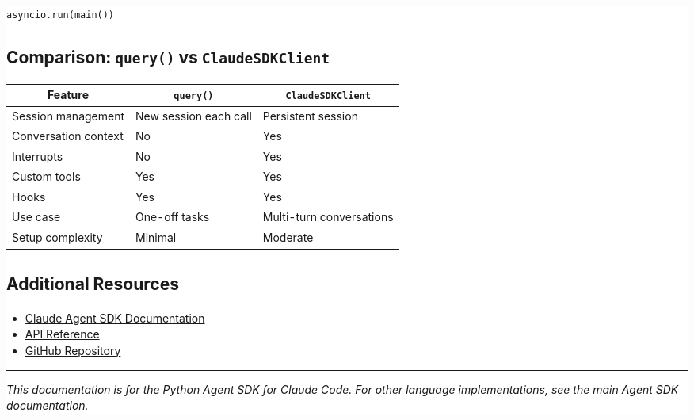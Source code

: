 ```python
asyncio.run(main())
```

## Comparison: `query()` vs `ClaudeSDKClient`

| Feature | `query()` | `ClaudeSDKClient` |
|---------|-----------|-------------------|
| Session management | New session each call | Persistent session |
| Conversation context | No | Yes |
| Interrupts | No | Yes |
| Custom tools | Yes | Yes |
| Hooks | Yes | Yes |
| Use case | One-off tasks | Multi-turn conversations |
| Setup complexity | Minimal | Moderate |

## Additional Resources

- [Claude Agent SDK Documentation](https://docs.claude.com)
- [API Reference](https://docs.claude.com/en/api)
- [GitHub Repository](https://github.com/anthropics/claude-agent-sdk)

---

*This documentation is for the Python Agent SDK for Claude Code. For other language implementations, see the main Agent SDK documentation.*